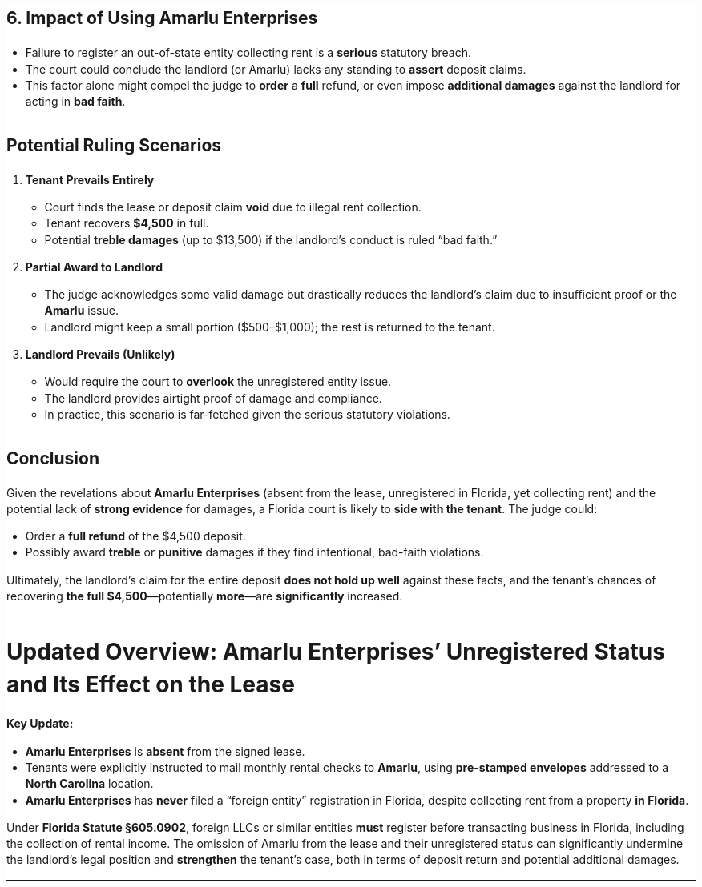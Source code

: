 ## 6. Impact of Using Amarlu Enterprises
- Failure to register an out-of-state entity collecting rent is a **serious** statutory breach.  
- The court could conclude the landlord (or Amarlu) lacks any standing to **assert** deposit claims.  
- This factor alone might compel the judge to **order** a **full** refund, or even impose **additional damages** against the landlord for acting in **bad faith**.

## Potential Ruling Scenarios

1. **Tenant Prevails Entirely**  
   - Court finds the lease or deposit claim **void** due to illegal rent collection.  
   - Tenant recovers **\$4,500** in full.  
   - Potential **treble damages** (up to \$13,500) if the landlord’s conduct is ruled “bad faith.”

2. **Partial Award to Landlord**  
   - The judge acknowledges some valid damage but drastically reduces the landlord’s claim due to insufficient proof or the **Amarlu** issue.  
   - Landlord might keep a small portion (\$500–\$1,000); the rest is returned to the tenant.

3. **Landlord Prevails (Unlikely)**  
   - Would require the court to **overlook** the unregistered entity issue.  
   - The landlord provides airtight proof of damage and compliance.  
   - In practice, this scenario is far-fetched given the serious statutory violations.

## Conclusion
Given the revelations about **Amarlu Enterprises** (absent from the lease, unregistered in Florida, yet collecting rent) and the potential lack of **strong evidence** for damages, a Florida court is likely to **side with the tenant**. The judge could:

- Order a **full refund** of the \$4,500 deposit.  
- Possibly award **treble** or **punitive** damages if they find intentional, bad-faith violations.  

Ultimately, the landlord’s claim for the entire deposit **does not hold up well** against these facts, and the tenant’s chances of recovering **the full \$4,500**—potentially **more**—are **significantly** increased.


# Updated Overview: Amarlu Enterprises’ Unregistered Status and Its Effect on the Lease

**Key Update:**  
- **Amarlu Enterprises** is **absent** from the signed lease.
- Tenants were explicitly instructed to mail monthly rental checks to **Amarlu**, using **pre-stamped envelopes** addressed to a **North Carolina** location.
- **Amarlu Enterprises** has **never** filed a “foreign entity” registration in Florida, despite collecting rent from a property **in Florida**.

Under **Florida Statute §605.0902**, foreign LLCs or similar entities **must** register before transacting business in Florida, including the collection of rental income. The omission of Amarlu from the lease and their unregistered status can significantly undermine the landlord’s legal position and **strengthen** the tenant’s case, both in terms of deposit return and potential additional damages.

---